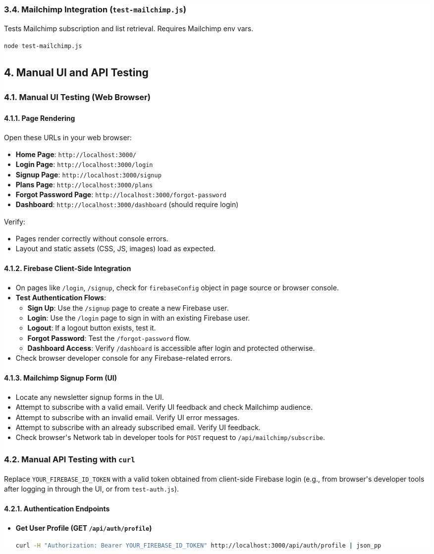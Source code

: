 ### 3.4. Mailchimp Integration (`test-mailchimp.js`)
Tests Mailchimp subscription and list retrieval. Requires Mailchimp env vars.
```bash
node test-mailchimp.js
```

## 4. Manual UI and API Testing

### 4.1. Manual UI Testing (Web Browser)

#### 4.1.1. Page Rendering
Open these URLs in your web browser:
*   **Home Page**: `http://localhost:3000/`
*   **Login Page**: `http://localhost:3000/login`
*   **Signup Page**: `http://localhost:3000/signup`
*   **Plans Page**: `http://localhost:3000/plans`
*   **Forgot Password Page**: `http://localhost:3000/forgot-password`
*   **Dashboard**: `http://localhost:3000/dashboard` (should require login)

Verify:
*   Pages render correctly without console errors.
*   Layout and static assets (CSS, JS, images) load as expected.

#### 4.1.2. Firebase Client-Side Integration
*   On pages like `/login`, `/signup`, check for `firebaseConfig` object in page source or browser console.
*   **Test Authentication Flows**:
    *   **Sign Up**: Use the `/signup` page to create a new Firebase user.
    *   **Login**: Use the `/login` page to sign in with an existing Firebase user.
    *   **Logout**: If a logout button exists, test it.
    *   **Forgot Password**: Test the `/forgot-password` flow.
    *   **Dashboard Access**: Verify `/dashboard` is accessible after login and protected otherwise.
*   Check browser developer console for any Firebase-related errors.

#### 4.1.3. Mailchimp Signup Form (UI)
*   Locate any newsletter signup forms in the UI.
*   Attempt to subscribe with a valid email. Verify UI feedback and check Mailchimp audience.
*   Attempt to subscribe with an invalid email. Verify UI error messages.
*   Attempt to subscribe with an already subscribed email. Verify UI feedback.
*   Check browser's Network tab in developer tools for `POST` request to `/api/mailchimp/subscribe`.

### 4.2. Manual API Testing with `curl`

Replace `YOUR_FIREBASE_ID_TOKEN` with a valid token obtained from client-side Firebase login (e.g., from browser's developer tools after logging in through the UI, or from `test-auth.js`).

#### 4.2.1. Authentication Endpoints
*   **Get User Profile (GET `/api/auth/profile`)**
    ```bash
    curl -H "Authorization: Bearer YOUR_FIREBASE_ID_TOKEN" http://localhost:3000/api/auth/profile | json_pp
    ```
